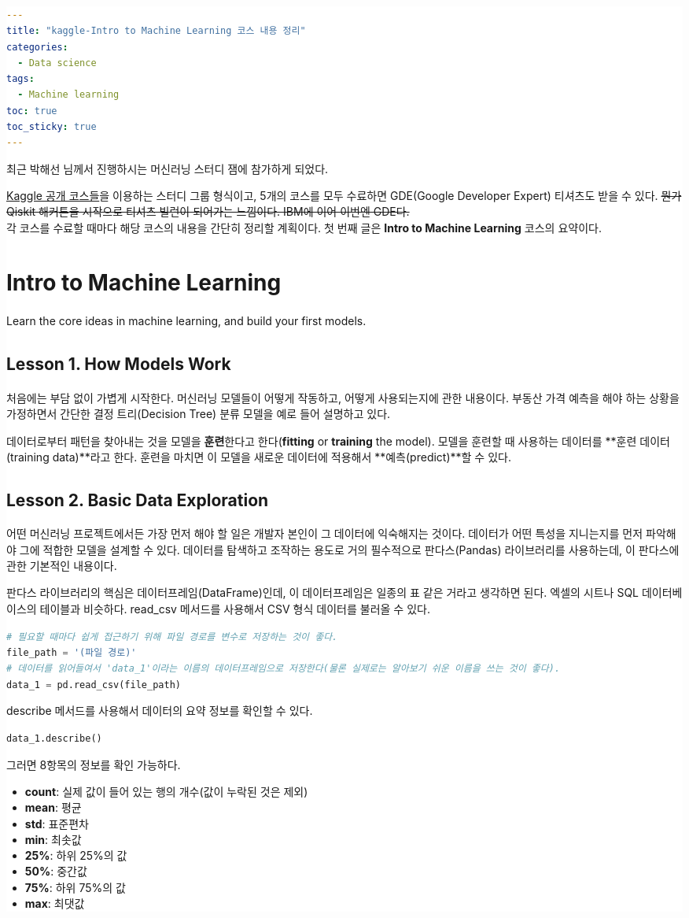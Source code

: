```yaml
---
title: "kaggle-Intro to Machine Learning 코스 내용 정리"
categories:
  - Data science
tags:
  - Machine learning
toc: true
toc_sticky: true
---
```


최근 박해선 님께서 진행하시는 머신러닝 스터디 잼에 참가하게 되었다. 

<iframe src="https://www.facebook.com/plugins/post.php?href=https%3A%2F%2Fwww.facebook.com%2Fhaesunrpark%2Fposts%2F1181208872309434&width=500&show_text=true&height=545&appId" width="500" height="545" loading="lazy" style="border:none;overflow:hidden" scrolling="no" frameborder="0" allowfullscreen="true" allow="autoplay; clipboard-write; encrypted-media; picture-in-picture; web-share"></iframe>

[Kaggle 공개 코스들](https://www.kaggle.com/learn/overview)을 이용하는 스터디 그룹 형식이고, 5개의 코스를 모두 수료하면 GDE(Google Developer Expert) 티셔츠도 받을 수 있다. ~~뭔가 Qiskit 해커톤을 시작으로 티셔츠 빌런이 되어가는 느낌이다. IBM에 이어 이번엔 GDE다.~~  
각 코스를 수료할 때마다 해당 코스의 내용을 간단히 정리할 계획이다. 첫 번째 글은 **Intro to Machine Learning** 코스의 요약이다.

# Intro to Machine Learning
Learn the core ideas in machine learning, and build your first models.

## Lesson 1. How Models Work
처음에는 부담 없이 가볍게 시작한다. 머신러닝 모델들이 어떻게 작동하고, 어떻게 사용되는지에 관한 내용이다. 부동산 가격 예측을 해야 하는 상황을 가정하면서 간단한 결정 트리(Decision Tree) 분류 모델을 예로 들어 설명하고 있다.

데이터로부터 패턴을 찾아내는 것을 모델을 **훈련**한다고 한다(**fitting** or **training** the model). 모델을 훈련할 때 사용하는 데이터를 **훈련 데이터(training data)**라고 한다. 훈련을 마치면 이 모델을 새로운 데이터에 적용해서 **예측(predict)**할 수 있다.

## Lesson 2. Basic Data Exploration
어떤 머신러닝 프로젝트에서든 가장 먼저 해야 할 일은 개발자 본인이 그 데이터에 익숙해지는 것이다. 데이터가 어떤 특성을 지니는지를 먼저 파악해야 그에 적합한 모델을 설계할 수 있다. 데이터를 탐색하고 조작하는 용도로 거의 필수적으로 판다스(Pandas) 라이브러리를 사용하는데, 이 판다스에 관한 기본적인 내용이다.

판다스 라이브러리의 핵심은 데이터프레임(DataFrame)인데, 이 데이터프레임은 일종의 표 같은 거라고 생각하면 된다. 엑셀의 시트나 SQL 데이터베이스의 테이블과 비슷하다. read_csv 메서드를 사용해서 CSV 형식 데이터를 불러올 수 있다.
```python
# 필요할 때마다 쉽게 접근하기 위해 파일 경로를 변수로 저장하는 것이 좋다.
file_path = '(파일 경로)'
# 데이터를 읽어들여서 'data_1'이라는 이름의 데이터프레임으로 저장한다(물론 실제로는 알아보기 쉬운 이름을 쓰는 것이 좋다).
data_1 = pd.read_csv(file_path)
```
describe 메서드를 사용해서 데이터의 요약 정보를 확인할 수 있다.
```python
data_1.describe()
```
그러면 8항목의 정보를 확인 가능하다.
- **count**: 실제 값이 들어 있는 행의 개수(값이 누락된 것은 제외)
- **mean**: 평균
- **std**: 표준편차
- **min**: 최솟값
- **25%**: 하위 25%의 값
- **50%**: 중간값
- **75%**: 하위 75%의 값
- **max**: 최댓값
